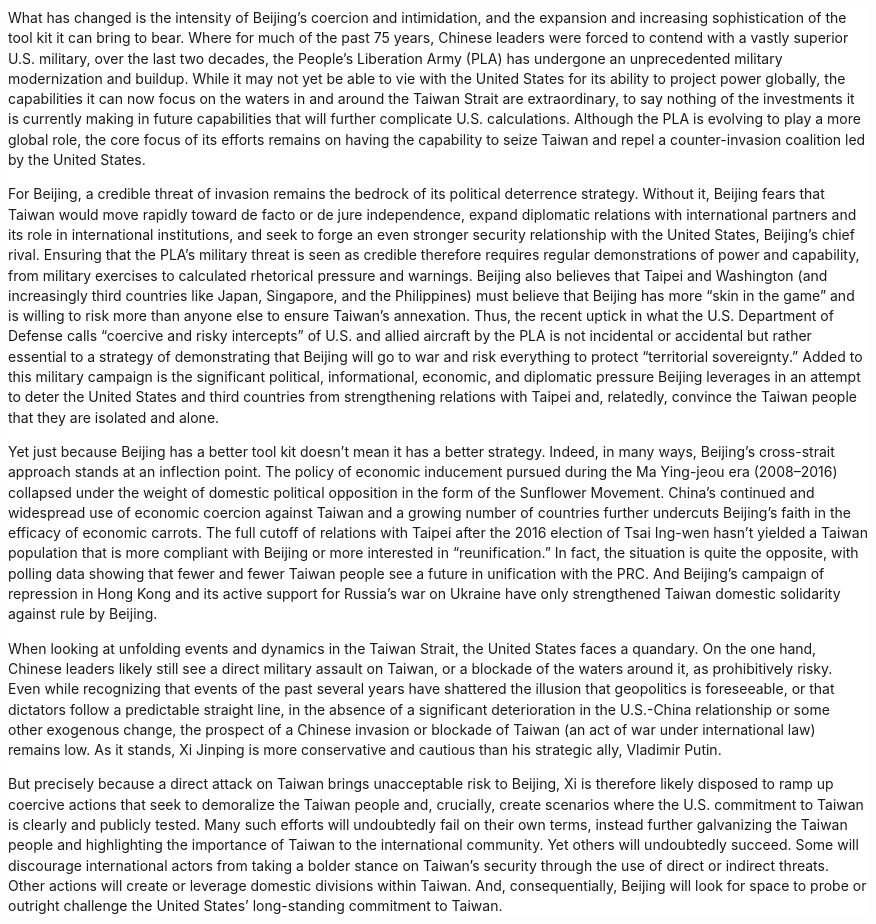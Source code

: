 What has changed is the intensity of Beijing’s coercion and intimidation, and the expansion and increasing sophistication of the tool kit it can bring to bear. Where for much of the past 75 years, Chinese leaders were forced to contend with a vastly superior U.S. military, over the last two decades, the People’s Liberation Army (PLA) has undergone an unprecedented military modernization and buildup. While it may not yet be able to vie with the United States for its ability to project power globally, the capabilities it can now focus on the waters in and around the Taiwan Strait are extraordinary, to say nothing of the investments it is currently making in future capabilities that will further complicate U.S. calculations. Although the PLA is evolving to play a more global role, the core focus of its efforts remains on having the capability to seize Taiwan and repel a counter-invasion coalition led by the United States.

For Beijing, a credible threat of invasion remains the bedrock of its political deterrence strategy. Without it, Beijing fears that Taiwan would move rapidly toward de facto or de jure independence, expand diplomatic relations with international partners and its role in international institutions, and seek to forge an even stronger security relationship with the United States, Beijing’s chief rival. Ensuring that the PLA’s military threat is seen as credible therefore requires regular demonstrations of power and capability, from military exercises to calculated rhetorical pressure and warnings. Beijing also believes that Taipei and Washington (and increasingly third countries like Japan, Singapore, and the Philippines) must believe that Beijing has more “skin in the game” and is willing to risk more than anyone else to ensure Taiwan’s annexation. Thus, the recent uptick in what the U.S. Department of Defense calls “coercive and risky intercepts” of U.S. and allied aircraft by the PLA is not incidental or accidental but rather essential to a strategy of demonstrating that Beijing will go to war and risk everything to protect “territorial sovereignty.” Added to this military campaign is the significant political, informational, economic, and diplomatic pressure Beijing leverages in an attempt to deter the United States and third countries from strengthening relations with Taipei and, relatedly, convince the Taiwan people that they are isolated and alone.

Yet just because Beijing has a better tool kit doesn’t mean it has a better strategy. Indeed, in many ways, Beijing’s cross-strait approach stands at an inflection point. The policy of economic inducement pursued during the Ma Ying-jeou era (2008–2016) collapsed under the weight of domestic political opposition in the form of the Sunflower Movement. China’s continued and widespread use of economic coercion against Taiwan and a growing number of countries further undercuts Beijing’s faith in the efficacy of economic carrots. The full cutoff of relations with Taipei after the 2016 election of Tsai Ing-wen hasn’t yielded a Taiwan population that is more compliant with Beijing or more interested in “reunification.” In fact, the situation is quite the opposite, with polling data showing that fewer and fewer Taiwan people see a future in unification with the PRC. And Beijing’s campaign of repression in Hong Kong and its active support for Russia’s war on Ukraine have only strengthened Taiwan domestic solidarity against rule by Beijing.

When looking at unfolding events and dynamics in the Taiwan Strait, the United States faces a quandary. On the one hand, Chinese leaders likely still see a direct military assault on Taiwan, or a blockade of the waters around it, as prohibitively risky. Even while recognizing that events of the past several years have shattered the illusion that geopolitics is foreseeable, or that dictators follow a predictable straight line, in the absence of a significant deterioration in the U.S.-China relationship or some other exogenous change, the prospect of a Chinese invasion or blockade of Taiwan (an act of war under international law) remains low. As it stands, Xi Jinping is more conservative and cautious than his strategic ally, Vladimir Putin.

But precisely because a direct attack on Taiwan brings unacceptable risk to Beijing, Xi is therefore likely disposed to ramp up coercive actions that seek to demoralize the Taiwan people and, crucially, create scenarios where the U.S. commitment to Taiwan is clearly and publicly tested. Many such efforts will undoubtedly fail on their own terms, instead further galvanizing the Taiwan people and highlighting the importance of Taiwan to the international community. Yet others will undoubtedly succeed. Some will discourage international actors from taking a bolder stance on Taiwan’s security through the use of direct or indirect threats. Other actions will create or leverage domestic divisions within Taiwan. And, consequentially, Beijing will look for space to probe or outright challenge the United States’ long-standing commitment to Taiwan.

